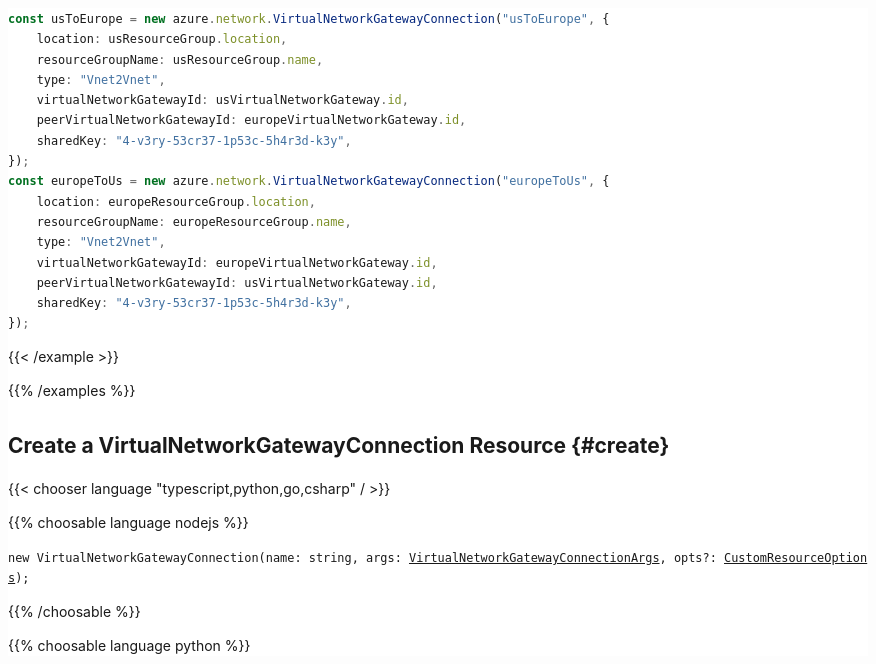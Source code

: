 ```typescript
const usToEurope = new azure.network.VirtualNetworkGatewayConnection("usToEurope", {
    location: usResourceGroup.location,
    resourceGroupName: usResourceGroup.name,
    type: "Vnet2Vnet",
    virtualNetworkGatewayId: usVirtualNetworkGateway.id,
    peerVirtualNetworkGatewayId: europeVirtualNetworkGateway.id,
    sharedKey: "4-v3ry-53cr37-1p53c-5h4r3d-k3y",
});
const europeToUs = new azure.network.VirtualNetworkGatewayConnection("europeToUs", {
    location: europeResourceGroup.location,
    resourceGroupName: europeResourceGroup.name,
    type: "Vnet2Vnet",
    virtualNetworkGatewayId: europeVirtualNetworkGateway.id,
    peerVirtualNetworkGatewayId: usVirtualNetworkGateway.id,
    sharedKey: "4-v3ry-53cr37-1p53c-5h4r3d-k3y",
});
```


{{< /example >}}





{{% /examples %}}




## Create a VirtualNetworkGatewayConnection Resource {#create}
{{< chooser language "typescript,python,go,csharp" / >}}


{{% choosable language nodejs %}}
<div class="highlight"><pre class="chroma"><code class="language-typescript" data-lang="typescript"><span class="k">new </span><span class="nx">VirtualNetworkGatewayConnection</span><span class="p">(</span><span class="nx">name</span><span class="p">:</span> <span class="nx">string</span><span class="p">, </span><span class="nx">args</span><span class="p">:</span> <span class="nx"><a href="#inputs">VirtualNetworkGatewayConnectionArgs</a></span><span class="p">, </span><span class="nx">opts</span><span class="p">?:</span> <span class="nx"><a href="/docs/reference/pkg/nodejs/pulumi/pulumi/#CustomResourceOptions">CustomResourceOptions</a></span><span class="p">);</span></code></pre></div>
{{% /choosable %}}

{{% choosable language python %}}